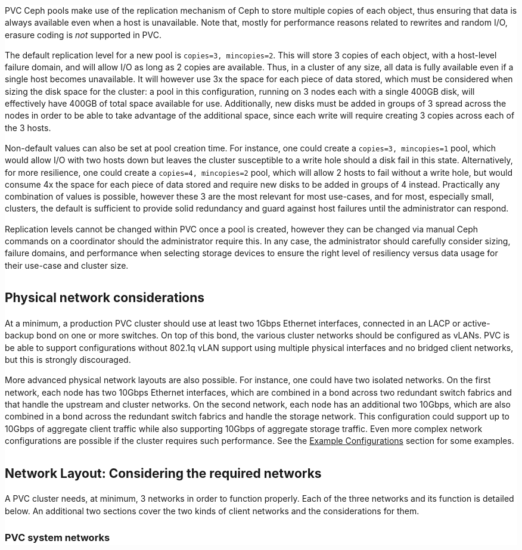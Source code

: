 PVC Ceph pools make use of the replication mechanism of Ceph to store multiple copies of each object, thus ensuring that data is always available even when a host is unavailable. Note that, mostly for performance reasons related to rewrites and random I/O, erasure coding is *not* supported in PVC.

The default replication level for a new pool is `copies=3, mincopies=2`. This will store 3 copies of each object, with a host-level failure domain, and will allow I/O as long as 2 copies are available. Thus, in a cluster of any size, all data is fully available even if a single host becomes unavailable. It will however use 3x the space for each piece of data stored, which must be considered when sizing the disk space for the cluster: a pool in this configuration, running on 3 nodes each with a single 400GB disk, will effectively have 400GB of total space available for use. Additionally, new disks must be added in groups of 3 spread across the nodes in order to be able to take advantage of the additional space, since each write will require creating 3 copies across each of the 3 hosts.

Non-default values can also be set at pool creation time. For instance, one could create a `copies=3, mincopies=1` pool, which would allow I/O with two hosts down but leaves the cluster susceptible to a write hole should a disk fail in this state. Alternatively, for more resilience, one could create a `copies=4, mincopies=2` pool, which will allow 2 hosts to fail without a write hole, but would consume 4x the space for each piece of data stored and require new disks to be added in groups of 4 instead. Practically any combination of values is possible, however these 3 are the most relevant for most use-cases, and for most, especially small, clusters, the default is sufficient to provide solid redundancy and guard against host failures until the administrator can respond.

Replication levels cannot be changed within PVC once a pool is created, however they can be changed via manual Ceph commands on a coordinator should the administrator require this. In any case, the administrator should carefully consider sizing, failure domains, and performance when selecting storage devices to ensure the right level of resiliency versus data usage for their use-case and cluster size.

## Physical network considerations

At a minimum, a production PVC cluster should use at least two 1Gbps Ethernet interfaces, connected in an LACP or active-backup bond on one or more switches. On top of this bond, the various cluster networks should be configured as vLANs. PVC is be able to support configurations without 802.1q vLAN support using multiple physical interfaces and no bridged client networks, but this is strongly discouraged.

More advanced physical network layouts are also possible. For instance, one could have two isolated networks. On the first network, each node has two 10Gbps Ethernet interfaces, which are combined in a bond across two redundant switch fabrics and that handle the upstream and cluster networks. On the second network, each node has an additional two 10Gbps, which are also combined in a bond across the redundant switch fabrics and handle the storage network. This configuration could support up to 10Gbps of aggregate client traffic while also supporting 10Gbps of aggregate storage traffic. Even more complex network configurations are possible if the cluster requires such performance. See the [Example Configurations](#example-configurations) section for some examples.

## Network Layout: Considering the required networks

A PVC cluster needs, at minimum, 3 networks in order to function properly. Each of the three networks and its function is detailed below. An additional two sections cover the two kinds of client networks and the considerations for them.

### PVC system networks
